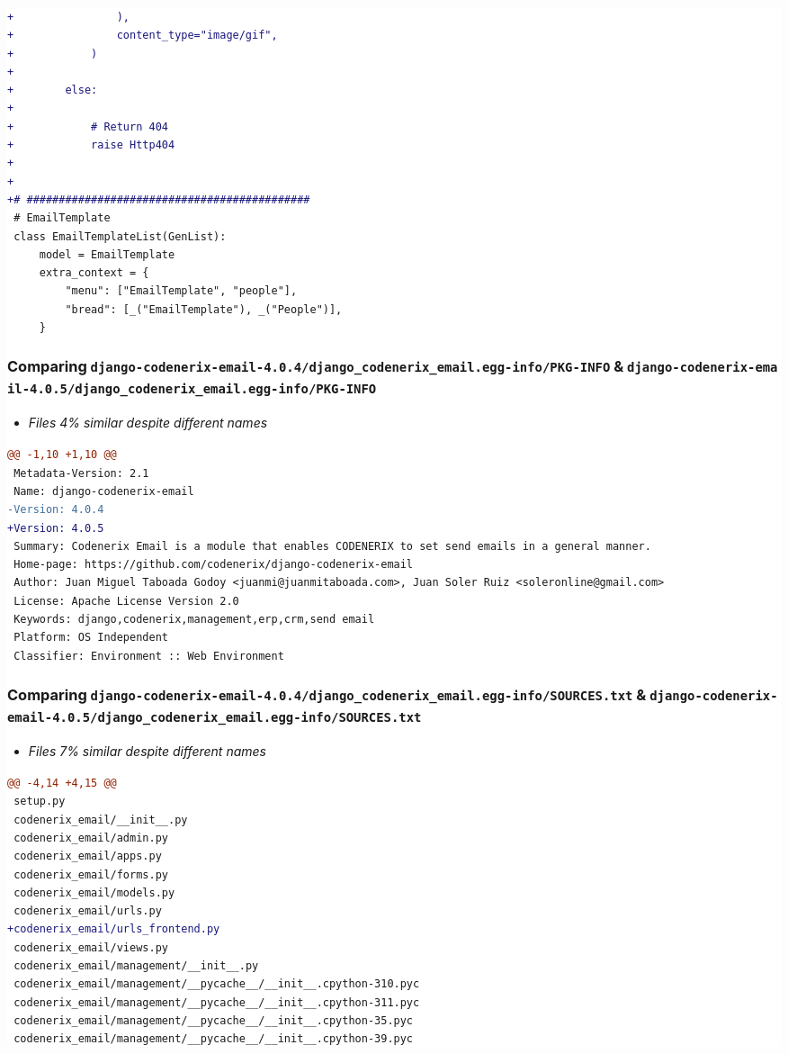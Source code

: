 ```diff
+                ),
+                content_type="image/gif",
+            )
+
+        else:
+
+            # Return 404
+            raise Http404
+
+
+# ############################################
 # EmailTemplate
 class EmailTemplateList(GenList):
     model = EmailTemplate
     extra_context = {
         "menu": ["EmailTemplate", "people"],
         "bread": [_("EmailTemplate"), _("People")],
     }
```

### Comparing `django-codenerix-email-4.0.4/django_codenerix_email.egg-info/PKG-INFO` & `django-codenerix-email-4.0.5/django_codenerix_email.egg-info/PKG-INFO`

 * *Files 4% similar despite different names*

```diff
@@ -1,10 +1,10 @@
 Metadata-Version: 2.1
 Name: django-codenerix-email
-Version: 4.0.4
+Version: 4.0.5
 Summary: Codenerix Email is a module that enables CODENERIX to set send emails in a general manner.
 Home-page: https://github.com/codenerix/django-codenerix-email
 Author: Juan Miguel Taboada Godoy <juanmi@juanmitaboada.com>, Juan Soler Ruiz <soleronline@gmail.com>
 License: Apache License Version 2.0
 Keywords: django,codenerix,management,erp,crm,send email
 Platform: OS Independent
 Classifier: Environment :: Web Environment
```

### Comparing `django-codenerix-email-4.0.4/django_codenerix_email.egg-info/SOURCES.txt` & `django-codenerix-email-4.0.5/django_codenerix_email.egg-info/SOURCES.txt`

 * *Files 7% similar despite different names*

```diff
@@ -4,14 +4,15 @@
 setup.py
 codenerix_email/__init__.py
 codenerix_email/admin.py
 codenerix_email/apps.py
 codenerix_email/forms.py
 codenerix_email/models.py
 codenerix_email/urls.py
+codenerix_email/urls_frontend.py
 codenerix_email/views.py
 codenerix_email/management/__init__.py
 codenerix_email/management/__pycache__/__init__.cpython-310.pyc
 codenerix_email/management/__pycache__/__init__.cpython-311.pyc
 codenerix_email/management/__pycache__/__init__.cpython-35.pyc
 codenerix_email/management/__pycache__/__init__.cpython-39.pyc
```